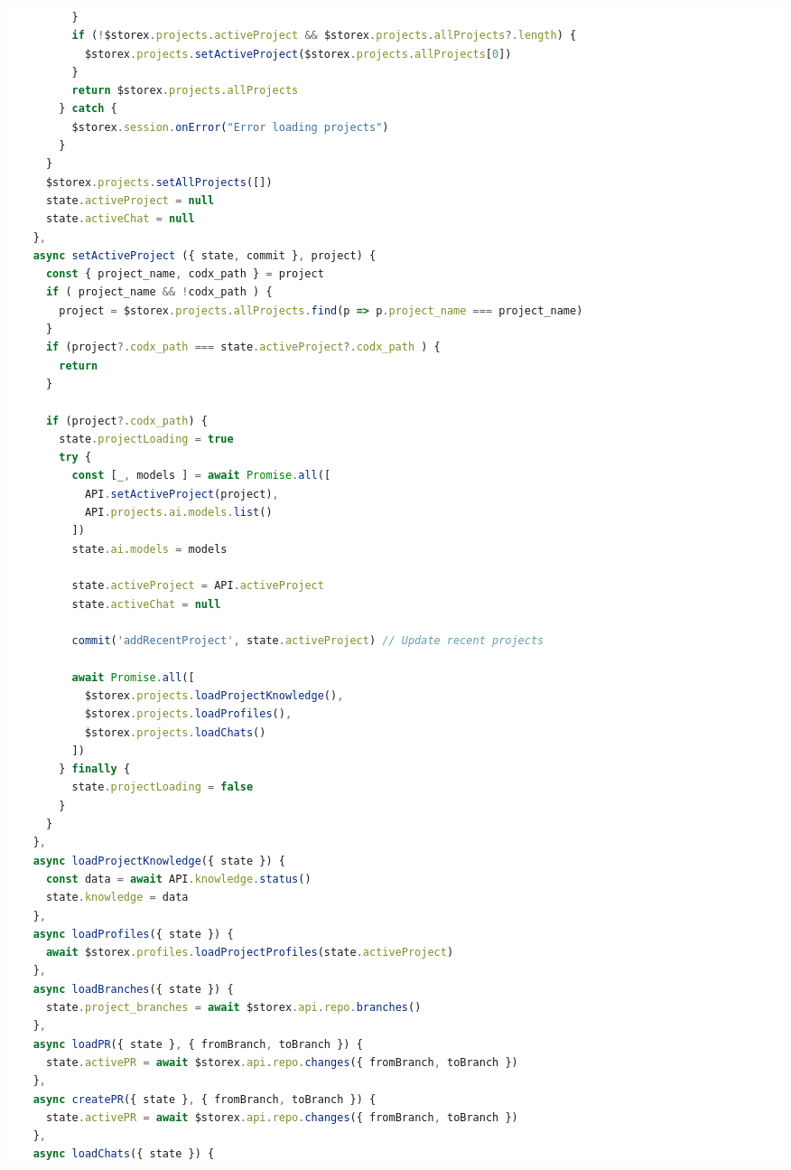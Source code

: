 ```js /shared/codx-junior/client/src/store/project.js
          }
          if (!$storex.projects.activeProject && $storex.projects.allProjects?.length) {
            $storex.projects.setActiveProject($storex.projects.allProjects[0])
          }
          return $storex.projects.allProjects
        } catch {
          $storex.session.onError("Error loading projects")
        }
      } 
      $storex.projects.setAllProjects([])
      state.activeProject = null
      state.activeChat = null
    },
    async setActiveProject ({ state, commit }, project) {
      const { project_name, codx_path } = project
      if ( project_name && !codx_path ) {
        project = $storex.projects.allProjects.find(p => p.project_name === project_name)
      }
      if (project?.codx_path === state.activeProject?.codx_path ) {
        return
      }

      if (project?.codx_path) {
        state.projectLoading = true
        try {
          const [_, models ] = await Promise.all([
            API.setActiveProject(project),
            API.projects.ai.models.list()
          ])
          state.ai.models = models

          state.activeProject = API.activeProject
          state.activeChat = null

          commit('addRecentProject', state.activeProject) // Update recent projects

          await Promise.all([
            $storex.projects.loadProjectKnowledge(),
            $storex.projects.loadProfiles(),
            $storex.projects.loadChats()
          ])
        } finally {
          state.projectLoading = false
        }
      }
    },
    async loadProjectKnowledge({ state }) {
      const data = await API.knowledge.status()
      state.knowledge = data
    },
    async loadProfiles({ state }) {
      await $storex.profiles.loadProjectProfiles(state.activeProject)
    },
    async loadBranches({ state }) {
      state.project_branches = await $storex.api.repo.branches()
    },
    async loadPR({ state }, { fromBranch, toBranch }) {
      state.activePR = await $storex.api.repo.changes({ fromBranch, toBranch })
    },
    async createPR({ state }, { fromBranch, toBranch }) {
      state.activePR = await $storex.api.repo.changes({ fromBranch, toBranch })
    },
    async loadChats({ state }) {
```